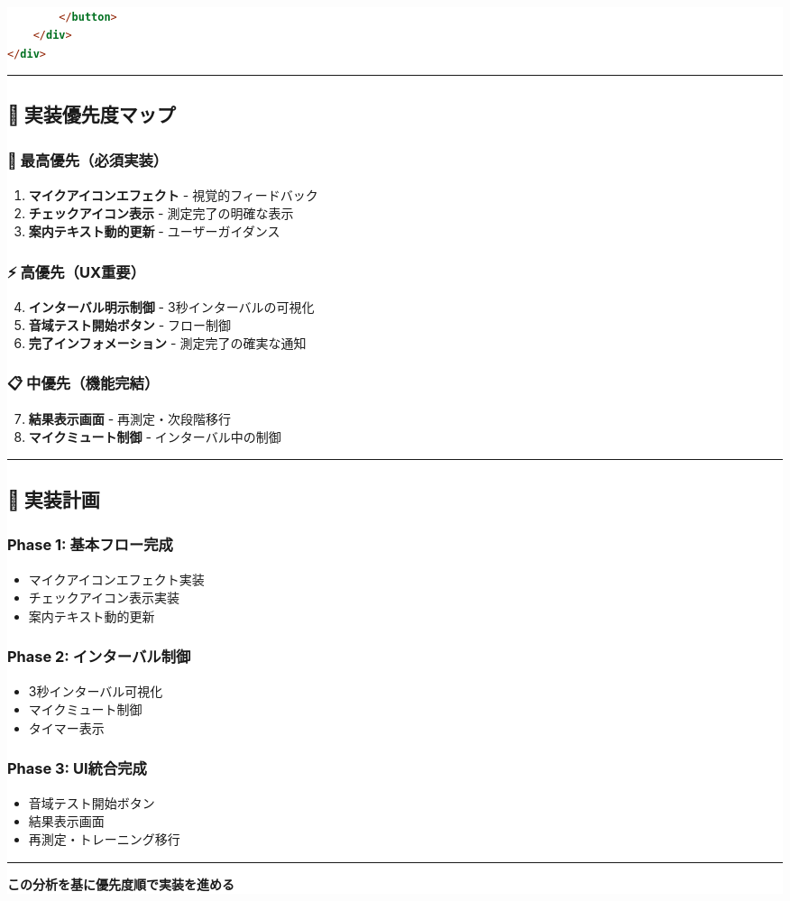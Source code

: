 ```html
        </button>
    </div>
</div>
```

---

## 🔧 実装優先度マップ

### **🚨 最高優先（必須実装）**
1. **マイクアイコンエフェクト** - 視覚的フィードバック
2. **チェックアイコン表示** - 測定完了の明確な表示
3. **案内テキスト動的更新** - ユーザーガイダンス

### **⚡ 高優先（UX重要）**
4. **インターバル明示制御** - 3秒インターバルの可視化
5. **音域テスト開始ボタン** - フロー制御
6. **完了インフォメーション** - 測定完了の確実な通知

### **📋 中優先（機能完結）**
7. **結果表示画面** - 再測定・次段階移行
8. **マイクミュート制御** - インターバル中の制御

---

## 📝 実装計画

### **Phase 1: 基本フロー完成**
- マイクアイコンエフェクト実装
- チェックアイコン表示実装
- 案内テキスト動的更新

### **Phase 2: インターバル制御**
- 3秒インターバル可視化
- マイクミュート制御
- タイマー表示

### **Phase 3: UI統合完成**
- 音域テスト開始ボタン
- 結果表示画面
- 再測定・トレーニング移行

---

**この分析を基に優先度順で実装を進める**